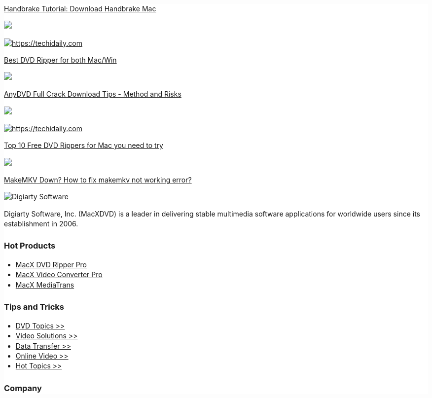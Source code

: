 [Handbrake Tutorial: Download Handbrake Mac](https://tools.techidaily.com/macxdvd/products/) 

![](https://www.macxdvd.com/mac-dvd-video-converter-how-to/../image-style/new-seo/pic5.jpg)


<a href="https://unicoeye.pxf.io/c/5597632/2134249/18498" target="_top" id="2134249">
  <img src="//a.impactradius-go.com/display-ad/18498-2134249" border="0" alt="https://techidaily.com" width="728" height="90"/>
</a>
<img height="0" width="0" src="https://unicoeye.pxf.io/i/5597632/2134249/18498" style="position:absolute;visibility:hidden;" border="0" />


[Best DVD Ripper for both Mac/Win](https://tools.techidaily.com/macxdvd/products/) 

![](https://www.macxdvd.com/mac-dvd-video-converter-how-to/../image-style/new-seo/pic4.jpg)

[AnyDVD Full Crack Download Tips - Method and Risks](https://tools.techidaily.com/macxdvd/products/) 

![](https://www.macxdvd.com/mac-dvd-video-converter-how-to/../image-style/new-seo/pic3.jpg)


<a href="https://aidotcom.pxf.io/c/5597632/2134502/19576" target="_top" id="2134502">
  <img src="//a.impactradius-go.com/display-ad/19576-2134502" border="0" alt="https://techidaily.com" width="672" height="90"/>
</a>
<img height="0" width="0" src="https://aidotcom.pxf.io/i/5597632/2134502/19576" style="position:absolute;visibility:hidden;" border="0" />


[Top 10 Free DVD Rippers for Mac you need to try](https://tools.techidaily.com/macxdvd/products/) 

![](https://www.macxdvd.com/mac-dvd-video-converter-how-to/../image-style/new-seo/pic2.jpg)

[MakeMKV Down? How to fix makemkv not working error?](https://tools.techidaily.com/macxdvd/products/) 

![Digiarty Software](https://www.macxdvd.com/mac-dvd-video-converter-how-to/../icon/logo.png) 

Digiarty Software, Inc. (MacXDVD) is a leader in delivering stable multimedia software applications for worldwide users since its establishment in 2006.

### Hot Products

* [MacX DVD Ripper Pro](https://tools.techidaily.com/macxdvd/products/)
* [MacX Video Converter Pro](https://tools.techidaily.com/macxdvd/products/)
* [MacX MediaTrans](https://tools.techidaily.com/macxdvd/products/)

### Tips and Tricks

* [DVD Topics >>](https://tools.techidaily.com/macxdvd/products/)
* [Video Solutions >>](https://tools.techidaily.com/macxdvd/products/)
* [Data Transfer >>](https://tools.techidaily.com/macxdvd/products/)
* [Online Video >>](https://tools.techidaily.com/macxdvd/products/)
* [Hot Topics >>](https://tools.techidaily.com/macxdvd/products/)

### Company
